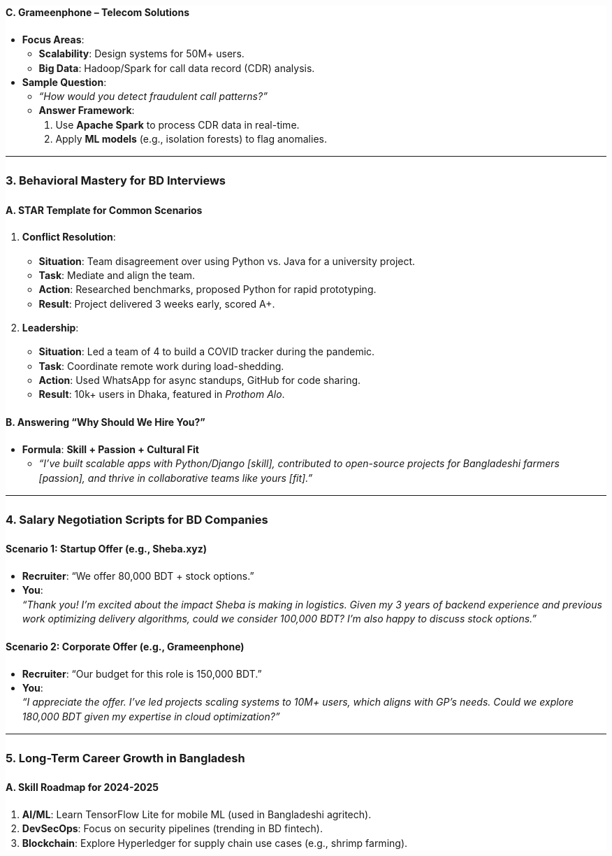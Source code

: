 #### **C. Grameenphone – Telecom Solutions**  
- **Focus Areas**:  
  - **Scalability**: Design systems for 50M+ users.  
  - **Big Data**: Hadoop/Spark for call data record (CDR) analysis.  
- **Sample Question**:  
  - *“How would you detect fraudulent call patterns?”*  
  - **Answer Framework**:  
    1. Use **Apache Spark** to process CDR data in real-time.  
    2. Apply **ML models** (e.g., isolation forests) to flag anomalies.  

---

### **3. Behavioral Mastery for BD Interviews**  
#### **A. STAR Template for Common Scenarios**  
1. **Conflict Resolution**:  
   - **Situation**: Team disagreement over using Python vs. Java for a university project.  
   - **Task**: Mediate and align the team.  
   - **Action**: Researched benchmarks, proposed Python for rapid prototyping.  
   - **Result**: Project delivered 3 weeks early, scored A+.  

2. **Leadership**:  
   - **Situation**: Led a team of 4 to build a COVID tracker during the pandemic.  
   - **Task**: Coordinate remote work during load-shedding.  
   - **Action**: Used WhatsApp for async standups, GitHub for code sharing.  
   - **Result**: 10k+ users in Dhaka, featured in *Prothom Alo*.  

#### **B. Answering “Why Should We Hire You?”**  
- **Formula**: **Skill + Passion + Cultural Fit**  
  - *“I’ve built scalable apps with Python/Django [skill], contributed to open-source projects for Bangladeshi farmers [passion], and thrive in collaborative teams like yours [fit].”*  

---

### **4. Salary Negotiation Scripts for BD Companies**  
#### **Scenario 1: Startup Offer (e.g., Sheba.xyz)**  
- **Recruiter**: “We offer 80,000 BDT + stock options.”  
- **You**:  
  *“Thank you! I’m excited about the impact Sheba is making in logistics. Given my 3 years of backend experience and previous work optimizing delivery algorithms, could we consider 100,000 BDT? I’m also happy to discuss stock options.”*  

#### **Scenario 2: Corporate Offer (e.g., Grameenphone)**  
- **Recruiter**: “Our budget for this role is 150,000 BDT.”  
- **You**:  
  *“I appreciate the offer. I’ve led projects scaling systems to 10M+ users, which aligns with GP’s needs. Could we explore 180,000 BDT given my expertise in cloud optimization?”*  

---

### **5. Long-Term Career Growth in Bangladesh**  
#### **A. Skill Roadmap for 2024-2025**  
1. **AI/ML**: Learn TensorFlow Lite for mobile ML (used in Bangladeshi agritech).  
2. **DevSecOps**: Focus on security pipelines (trending in BD fintech).  
3. **Blockchain**: Explore Hyperledger for supply chain use cases (e.g., shrimp farming).  
